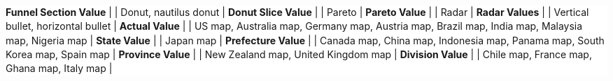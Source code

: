 **Funnel Section Value**
 |
|
 Donut, nautilus donut
  |
**Donut Slice Value**
 |
|
 Pareto
  |
**Pareto Value**
 |
|
 Radar
  |
**Radar Values**
 |
|
 Vertical bullet, horizontal bullet
  |
**Actual Value**
 |
|
 US map, Australia map, Germany map, Austria map, Brazil map, India map, Malaysia map, Nigeria map
  |
**State Value**
 |
|
 Japan map
  |
**Prefecture Value**
 |
|
 Canada map, China map, Indonesia map, Panama map, South Korea map, Spain map
  |
**Province Value**
 |
|
 New Zealand map, United Kingdom map
  |
**Division Value**
 |
|
 Chile map, France map, Ghana map, Italy map
  |